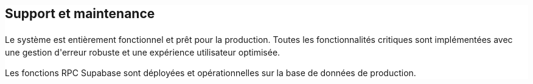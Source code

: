 ## Support et maintenance

Le système est entièrement fonctionnel et prêt pour la production. Toutes les fonctionnalités critiques sont implémentées avec une gestion d'erreur robuste et une expérience utilisateur optimisée.

Les fonctions RPC Supabase sont déployées et opérationnelles sur la base de données de production.
